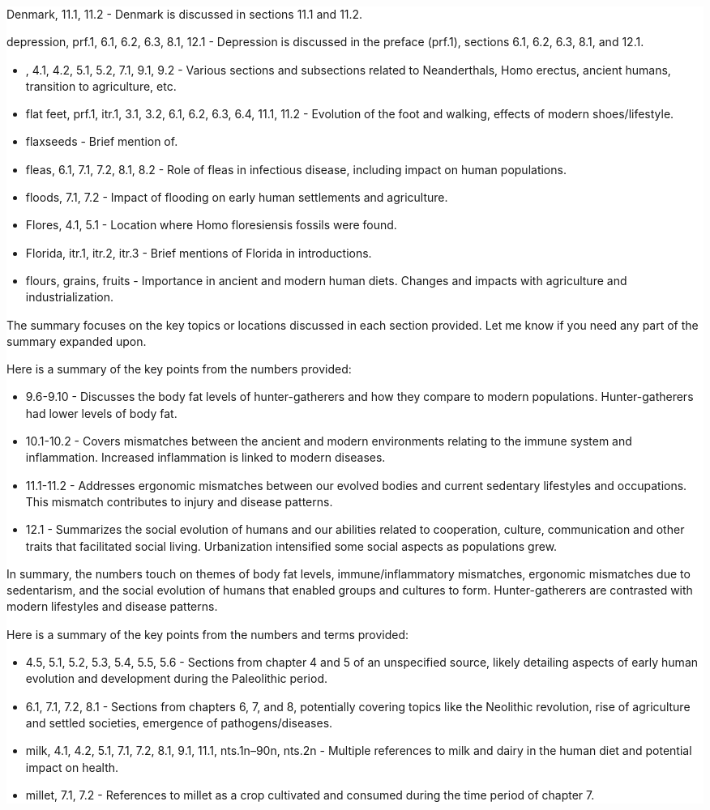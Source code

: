 Denmark, 11.1, 11.2 - Denmark is discussed in sections 11.1 and 11.2.

depression, prf.1, 6.1, 6.2, 6.3, 8.1, 12.1 - Depression is discussed in the preface (prf.1), sections 6.1, 6.2, 6.3, 8.1, and 12.1.

 

- , 4.1, 4.2, 5.1, 5.2, 7.1, 9.1, 9.2 - Various sections and subsections related to Neanderthals, Homo erectus, ancient humans, transition to agriculture, etc. 

- flat feet, prf.1, itr.1, 3.1, 3.2, 6.1, 6.2, 6.3, 6.4, 11.1, 11.2 - Evolution of the foot and walking, effects of modern shoes/lifestyle. 

- flaxseeds - Brief mention of. 

- fleas, 6.1, 7.1, 7.2, 8.1, 8.2 - Role of fleas in infectious disease, including impact on human populations.

- floods, 7.1, 7.2 - Impact of flooding on early human settlements and agriculture. 

- Flores, 4.1, 5.1 - Location where Homo floresiensis fossils were found.

- Florida, itr.1, itr.2, itr.3 - Brief mentions of Florida in introductions.

- flours, grains, fruits - Importance in ancient and modern human diets. Changes and impacts with agriculture and industrialization.

The summary focuses on the key topics or locations discussed in each section provided. Let me know if you need any part of the summary expanded upon.

 Here is a summary of the key points from the numbers provided:

- 9.6-9.10 - Discusses the body fat levels of hunter-gatherers and how they compare to modern populations. Hunter-gatherers had lower levels of body fat. 

- 10.1-10.2 - Covers mismatches between the ancient and modern environments relating to the immune system and inflammation. Increased inflammation is linked to modern diseases.

- 11.1-11.2 - Addresses ergonomic mismatches between our evolved bodies and current sedentary lifestyles and occupations. This mismatch contributes to injury and disease patterns. 

- 12.1 - Summarizes the social evolution of humans and our abilities related to cooperation, culture, communication and other traits that facilitated social living. Urbanization intensified some social aspects as populations grew.

In summary, the numbers touch on themes of body fat levels, immune/inflammatory mismatches, ergonomic mismatches due to sedentarism, and the social evolution of humans that enabled groups and cultures to form. Hunter-gatherers are contrasted with modern lifestyles and disease patterns.

 Here is a summary of the key points from the numbers and terms provided:

- 4.5, 5.1, 5.2, 5.3, 5.4, 5.5, 5.6 - Sections from chapter 4 and 5 of an unspecified source, likely detailing aspects of early human evolution and development during the Paleolithic period. 

- 6.1, 7.1, 7.2, 8.1 - Sections from chapters 6, 7, and 8, potentially covering topics like the Neolithic revolution, rise of agriculture and settled societies, emergence of pathogens/diseases.

- milk, 4.1, 4.2, 5.1, 7.1, 7.2, 8.1, 9.1, 11.1, nts.1n–90n, nts.2n - Multiple references to milk and dairy in the human diet and potential impact on health. 

- millet, 7.1, 7.2 - References to millet as a crop cultivated and consumed during the time period of chapter 7.
